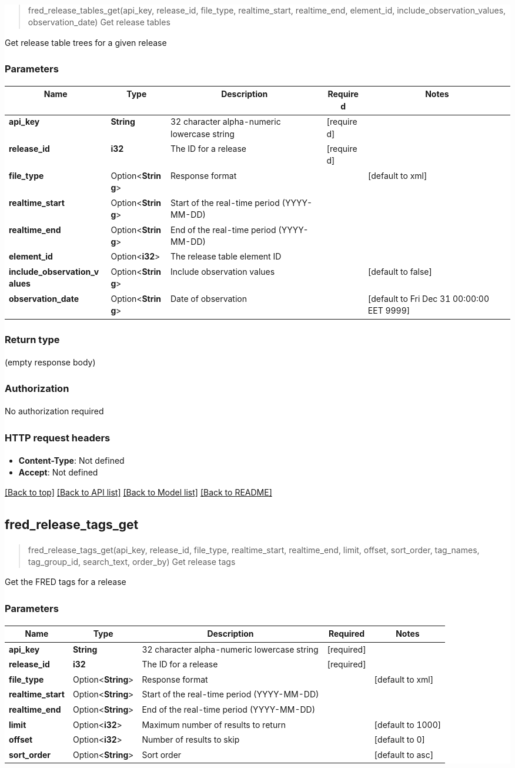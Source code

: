 > fred_release_tables_get(api_key, release_id, file_type, realtime_start, realtime_end, element_id, include_observation_values, observation_date)
> Get release tables

Get release table trees for a given release

### Parameters

| Name                           | Type               | Description                                 | Required   | Notes                                     |
| ------------------------------ | ------------------ | ------------------------------------------- | ---------- | ----------------------------------------- |
| **api_key**                    | **String**         | 32 character alpha-numeric lowercase string | [required] |
| **release_id**                 | **i32**            | The ID for a release                        | [required] |
| **file_type**                  | Option<**String**> | Response format                             |            | [default to xml]                          |
| **realtime_start**             | Option<**String**> | Start of the real-time period (YYYY-MM-DD)  |            |
| **realtime_end**               | Option<**String**> | End of the real-time period (YYYY-MM-DD)    |            |
| **element_id**                 | Option<**i32**>    | The release table element ID                |            |
| **include_observation_values** | Option<**String**> | Include observation values                  |            | [default to false]                        |
| **observation_date**           | Option<**String**> | Date of observation                         |            | [default to Fri Dec 31 00:00:00 EET 9999] |

### Return type

(empty response body)

### Authorization

No authorization required

### HTTP request headers

- **Content-Type**: Not defined
- **Accept**: Not defined

[[Back to top]](#) [[Back to API list]](../README.md#documentation-for-api-endpoints) [[Back to Model list]](../README.md#documentation-for-models) [[Back to README]](../README.md)

## fred_release_tags_get

> fred_release_tags_get(api_key, release_id, file_type, realtime_start, realtime_end, limit, offset, sort_order, tag_names, tag_group_id, search_text, order_by)
> Get release tags

Get the FRED tags for a release

### Parameters

| Name               | Type               | Description                                 | Required   | Notes             |
| ------------------ | ------------------ | ------------------------------------------- | ---------- | ----------------- |
| **api_key**        | **String**         | 32 character alpha-numeric lowercase string | [required] |
| **release_id**     | **i32**            | The ID for a release                        | [required] |
| **file_type**      | Option<**String**> | Response format                             |            | [default to xml]  |
| **realtime_start** | Option<**String**> | Start of the real-time period (YYYY-MM-DD)  |            |
| **realtime_end**   | Option<**String**> | End of the real-time period (YYYY-MM-DD)    |            |
| **limit**          | Option<**i32**>    | Maximum number of results to return         |            | [default to 1000] |
| **offset**         | Option<**i32**>    | Number of results to skip                   |            | [default to 0]    |
| **sort_order**     | Option<**String**> | Sort order                                  |            | [default to asc]  |
